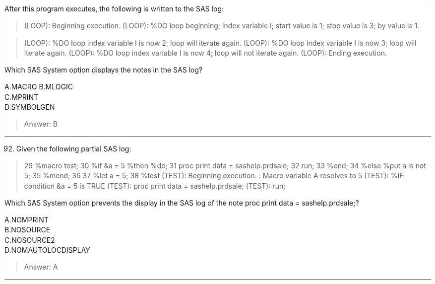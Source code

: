After this program executes, the following is written to the SAS log: 

> (LOOP): Beginning execution. (LOOP): %DO loop beginning; 
> index variable I; 
> start value is 1; 
> stop value is 3; 
> by value is 1. 

> (LOOP): %DO loop index variable I is now 2; 
> loop will iterate again. 
> (LOOP): %DO loop index variable I is now 3;
> loop will iterate again. 
> (LOOP): %DO loop index variable I is now 4; 
> loop will not iterate again. 
> (LOOP): Ending execution. 

Which SAS System option displays the notes in the SAS log? 

A.MACRO 
B.MLOGIC  
C.MPRINT  
D.SYMBOLGEN  

> Answer: B

---



92. Given the following partial SAS log: 

> 29 %macro test; 
> 30 %if &a = 5 %then %do; 
> 31 proc print data = sashelp.prdsale; 
> 32 run; 
> 33 %end; 
> 34 %else %put a is not 5; 
> 35 %mend; 
> 36 
> 37 %let a = 5; 
> 38 %test (TEST): Beginning execution. : Macro variable A resolves to 5 (TEST): %IF condition &a = 5 is TRUE (TEST): proc print data = sashelp.prdsale; (TEST): 
> run; 

Which SAS System option prevents the display in the SAS log of the note proc print data = sashelp.prdsale;?  

A.NOMPRINT   
B.NOSOURCE  
C.NOSOURCE2  
D.NOMAUTOLOCDISPLAY  

> Answer: A

---


